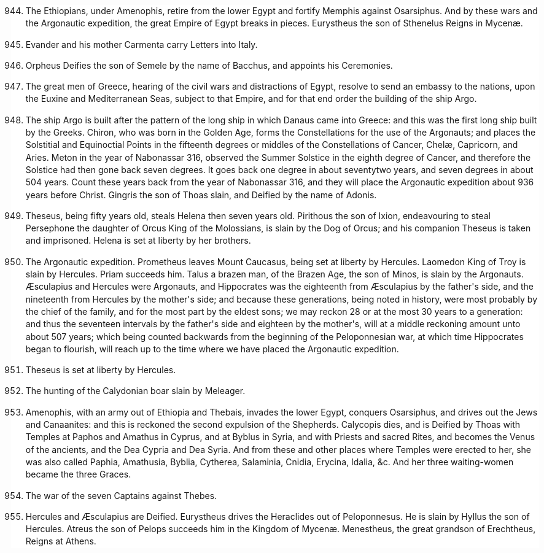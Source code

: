 944. The Ethiopians, under Amenophis, retire from the lower Egypt and fortify Memphis against Osarsiphus. And by these wars and the Argonautic expedition, the great Empire of Egypt breaks in pieces. Eurystheus the son of Sthenelus Reigns in Mycenæ.

943. Evander and his mother Carmenta carry Letters into Italy.

942. Orpheus Deifies the son of Semele by the name of Bacchus, and appoints his Ceremonies.

940. The great men of Greece, hearing of the civil wars and distractions of Egypt, resolve to send an embassy to the nations, upon the Euxine and Mediterranean Seas, subject to that Empire, and for that end order the building of the ship Argo.

939. The ship Argo is built after the pattern of the long ship in which Danaus came into Greece: and this was the first long ship built by the Greeks. Chiron, who was born in the Golden Age, forms the Constellations for the use of the Argonauts; and places the Solstitial and Equinoctial Points in the fifteenth degrees or middles of the Constellations of Cancer, Chelæ, Capricorn, and Aries. Meton in the year of Nabonassar 316, observed the Summer Solstice in the eighth degree of Cancer, and therefore the Solstice had then gone back seven degrees. It goes back one degree in about seventytwo years, and seven degrees in about 504 years. Count these years back from the year of Nabonassar 316, and they will place the Argonautic expedition about 936 years before Christ. Gingris the son of Thoas slain, and Deified by the name of Adonis.

938. Theseus, being fifty years old, steals Helena then seven years old. Pirithous the son of Ixion, endeavouring to steal Persephone the daughter of Orcus King of the Molossians, is slain by the Dog of Orcus; and his companion Theseus is taken and imprisoned. Helena is set at liberty by her brothers.

937. The Argonautic expedition. Prometheus leaves Mount Caucasus, being set at liberty by Hercules. Laomedon King of Troy is slain by Hercules. Priam succeeds him. Talus a brazen man, of the Brazen Age, the son of Minos, is slain by the Argonauts. Æsculapius and Hercules were Argonauts, and Hippocrates was the eighteenth from Æsculapius by the father's side, and the nineteenth from Hercules by the mother's side; and because these generations, being noted in history, were most probably by the chief of the family, and for the most part by the eldest sons; we may reckon 28 or at the most 30 years to a generation: and thus the seventeen intervals by the father's side and eighteen by the mother's, will at a middle reckoning amount unto about 507 years; which being counted backwards from the beginning of the Peloponnesian war, at which time Hippocrates began to flourish, will reach up to the time where we have placed the Argonautic expedition.

936. Theseus is set at liberty by Hercules.

934. The hunting of the Calydonian boar slain by Meleager.

930. Amenophis, with an army out of Ethiopia and Thebais, invades the lower Egypt, conquers Osarsiphus, and drives out the Jews and Canaanites: and this is reckoned the second expulsion of the Shepherds. Calycopis dies, and is Deified by Thoas with Temples at Paphos and Amathus in Cyprus, and at Byblus in Syria, and with Priests and sacred Rites, and becomes the Venus of the ancients, and the Dea Cypria and Dea Syria. And from these and other places where Temples were erected to her, she was also called Paphia, Amathusia, Byblia, Cytherea, Salaminia, Cnidia, Erycina, Idalia, &c. And her three waiting-women became the three Graces.

928. The war of the seven Captains against Thebes.

927. Hercules and Æsculapius are Deified. Eurystheus drives the Heraclides out of Peloponnesus. He is slain by Hyllus the son of Hercules. Atreus the son of Pelops succeeds him in the Kingdom of Mycenæ. Menestheus, the great grandson of Erechtheus, Reigns at Athens.
